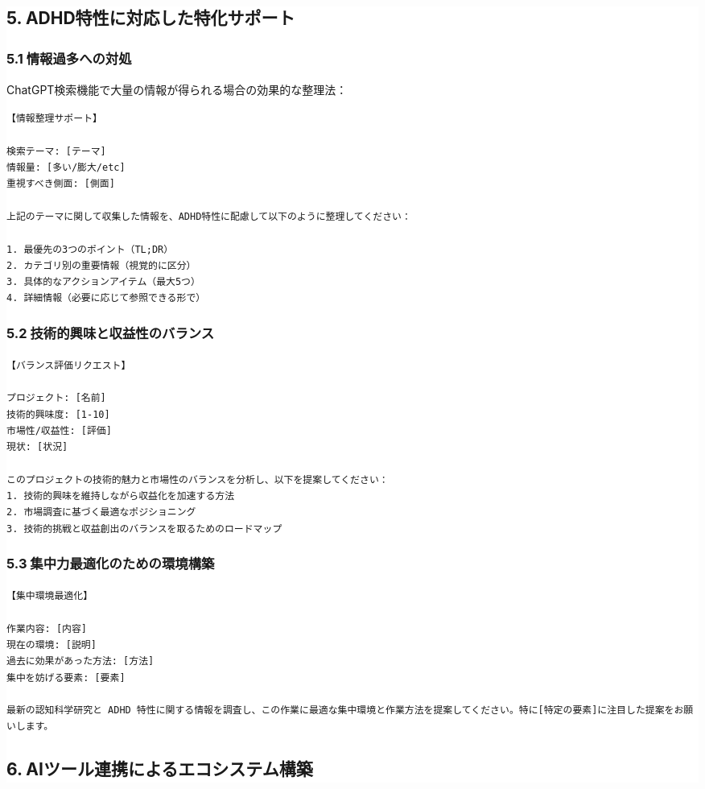 ## 5. ADHD特性に対応した特化サポート

### 5.1 情報過多への対処

ChatGPT検索機能で大量の情報が得られる場合の効果的な整理法：

```
【情報整理サポート】

検索テーマ: [テーマ]
情報量: [多い/膨大/etc]
重視すべき側面: [側面]

上記のテーマに関して収集した情報を、ADHD特性に配慮して以下のように整理してください：

1. 最優先の3つのポイント（TL;DR）
2. カテゴリ別の重要情報（視覚的に区分）
3. 具体的なアクションアイテム（最大5つ）
4. 詳細情報（必要に応じて参照できる形で）
```

### 5.2 技術的興味と収益性のバランス

```
【バランス評価リクエスト】

プロジェクト: [名前]
技術的興味度: [1-10]
市場性/収益性: [評価]
現状: [状況]

このプロジェクトの技術的魅力と市場性のバランスを分析し、以下を提案してください：
1. 技術的興味を維持しながら収益化を加速する方法
2. 市場調査に基づく最適なポジショニング
3. 技術的挑戦と収益創出のバランスを取るためのロードマップ
```

### 5.3 集中力最適化のための環境構築

```
【集中環境最適化】

作業内容: [内容]
現在の環境: [説明]
過去に効果があった方法: [方法]
集中を妨げる要素: [要素]

最新の認知科学研究と ADHD 特性に関する情報を調査し、この作業に最適な集中環境と作業方法を提案してください。特に[特定の要素]に注目した提案をお願いします。
```

## 6. AIツール連携によるエコシステム構築
